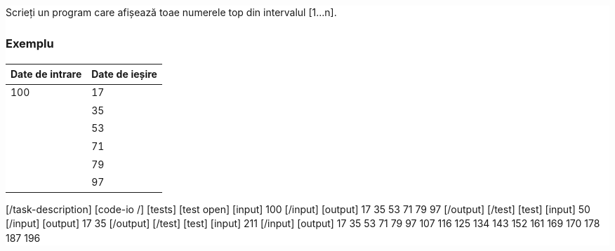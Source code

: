 Scrieți un program care afișează toae numerele top din intervalul [1…n].

### Exemplu
| **Date de intrare** | **Date de ieșire** |
| --- | --- |
| 100 | 17 |
| | 35 |
| | 53 |
| | 71 |
| | 79 |
| | 97 |

[/task-description]
[code-io /]
[tests]
[test open]
[input]
100
[/input]
[output]
17
35
53
71
79
97
[/output]
[/test]
[test]
[input]
50
[/input]
[output]
17
35
[/output]
[/test]
[test]
[input]
211
[/input]
[output]
17
35
53
71
79
97
107
116
125
134
143
152
161
169
170
178
187
196